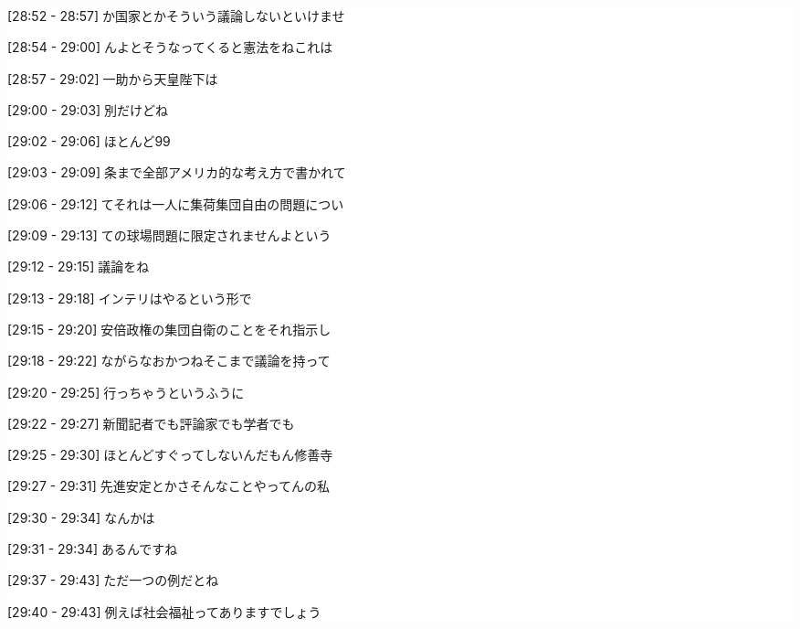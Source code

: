 [28:52 - 28:57]
か国家とかそういう議論しないといけませ

[28:54 - 29:00]
んよとそうなってくると憲法をねこれは

[28:57 - 29:02]
一助から天皇陛下は

[29:00 - 29:03]
別だけどね

[29:02 - 29:06]
ほとんど99

[29:03 - 29:09]
条まで全部アメリカ的な考え方で書かれて

[29:06 - 29:12]
てそれは一人に集荷集団自由の問題につい

[29:09 - 29:13]
ての球場問題に限定されませんよという

[29:12 - 29:15]
議論をね

[29:13 - 29:18]
インテリはやるという形で

[29:15 - 29:20]
安倍政権の集団自衛のことをそれ指示し

[29:18 - 29:22]
ながらなおかつねそこまで議論を持って

[29:20 - 29:25]
行っちゃうというふうに

[29:22 - 29:27]
新聞記者でも評論家でも学者でも

[29:25 - 29:30]
ほとんどすぐってしないんだもん修善寺

[29:27 - 29:31]
先進安定とかさそんなことやってんの私

[29:30 - 29:34]
なんかは

[29:31 - 29:34]
あるんですね

[29:37 - 29:43]
ただ一つの例だとね

[29:40 - 29:43]
例えば社会福祉ってありますでしょう
